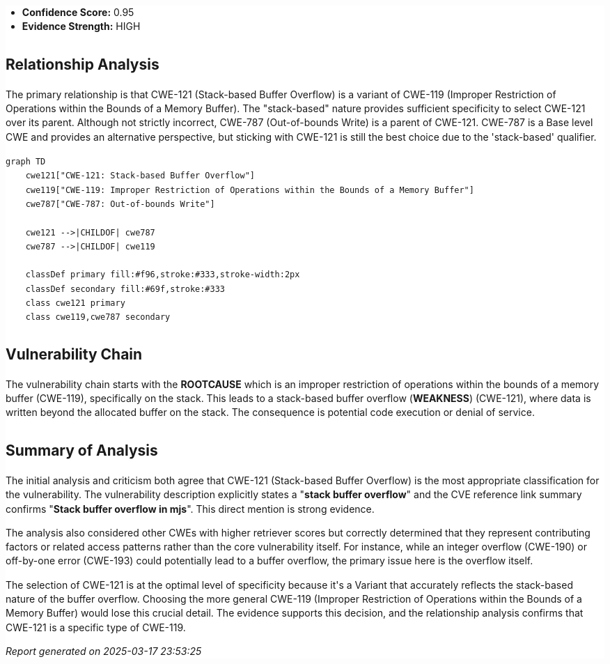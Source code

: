 *   **Confidence Score:** 0.95
*   **Evidence Strength:** HIGH

## Relationship Analysis
The primary relationship is that CWE-121 (Stack-based Buffer Overflow) is a variant of CWE-119 (Improper Restriction of Operations within the Bounds of a Memory Buffer). The "stack-based" nature provides sufficient specificity to select CWE-121 over its parent. Although not strictly incorrect, CWE-787 (Out-of-bounds Write) is a parent of CWE-121. CWE-787 is a Base level CWE and provides an alternative perspective, but sticking with CWE-121 is still the best choice due to the 'stack-based' qualifier.

```mermaid
graph TD
    cwe121["CWE-121: Stack-based Buffer Overflow"]
    cwe119["CWE-119: Improper Restriction of Operations within the Bounds of a Memory Buffer"]
    cwe787["CWE-787: Out-of-bounds Write"]
    
    cwe121 -->|CHILDOF| cwe787
    cwe787 -->|CHILDOF| cwe119
    
    classDef primary fill:#f96,stroke:#333,stroke-width:2px
    classDef secondary fill:#69f,stroke:#333
    class cwe121 primary
    class cwe119,cwe787 secondary
```

## Vulnerability Chain
The vulnerability chain starts with the **ROOTCAUSE** which is an improper restriction of operations within the bounds of a memory buffer (CWE-119), specifically on the stack. This leads to a stack-based buffer overflow (**WEAKNESS**) (CWE-121), where data is written beyond the allocated buffer on the stack. The consequence is potential code execution or denial of service.

## Summary of Analysis
The initial analysis and criticism both agree that CWE-121 (Stack-based Buffer Overflow) is the most appropriate classification for the vulnerability. The vulnerability description explicitly states a "**stack buffer overflow**" and the CVE reference link summary confirms "**Stack buffer overflow in mjs**". This direct mention is strong evidence.

The analysis also considered other CWEs with higher retriever scores but correctly determined that they represent contributing factors or related access patterns rather than the core vulnerability itself. For instance, while an integer overflow (CWE-190) or off-by-one error (CWE-193) could potentially lead to a buffer overflow, the primary issue here is the overflow itself.

The selection of CWE-121 is at the optimal level of specificity because it's a Variant that accurately reflects the stack-based nature of the buffer overflow. Choosing the more general CWE-119 (Improper Restriction of Operations within the Bounds of a Memory Buffer) would lose this crucial detail. The evidence supports this decision, and the relationship analysis confirms that CWE-121 is a specific type of CWE-119.



*Report generated on 2025-03-17 23:53:25*
